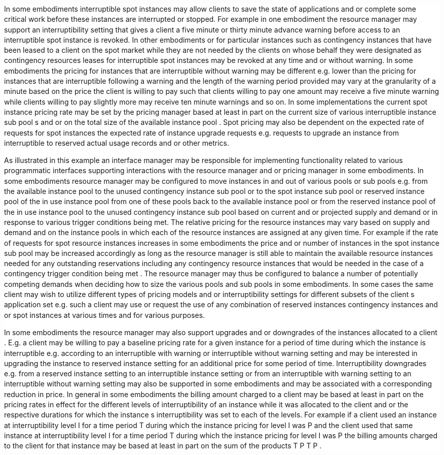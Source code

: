 In some embodiments interruptible spot instances may allow clients to save the state of applications and or complete some critical work before these instances are interrupted or stopped. For example in one embodiment the resource manager may support an interruptibility setting that gives a client a five minute or thirty minute advance warning before access to an interruptible spot instance is revoked. In other embodiments or for particular instances such as contingency instances that have been leased to a client on the spot market while they are not needed by the clients on whose behalf they were designated as contingency resources leases for interruptible spot instances may be revoked at any time and or without warning. In some embodiments the pricing for instances that are interruptible without warning may be different e.g. lower than the pricing for instances that are interruptible following a warning and the length of the warning period provided may vary at the granularity of a minute based on the price the client is willing to pay such that clients willing to pay one amount may receive a five minute warning while clients willing to pay slightly more may receive ten minute warnings and so on. In some implementations the current spot instance pricing rate may be set by the pricing manager based at least in part on the current size of various interruptible instance sub pool s and or on the total size of the available instance pool . Spot pricing may also be dependent on the expected rate of requests for spot instances the expected rate of instance upgrade requests e.g. requests to upgrade an instance from interruptible to reserved actual usage records and or other metrics.

As illustrated in this example an interface manager may be responsible for implementing functionality related to various programmatic interfaces supporting interactions with the resource manager and or pricing manager in some embodiments. In some embodiments resource manager may be configured to move instances in and out of various pools or sub pools e.g. from the available instance pool to the unused contingency instance sub pool or to the spot instance sub pool or reserved instance pool of the in use instance pool from one of these pools back to the available instance pool or from the reserved instance pool of the in use instance pool to the unused contingency instance sub pool based on current and or projected supply and demand or in response to various trigger conditions being met. The relative pricing for the resource instances may vary based on supply and demand and on the instance pools in which each of the resource instances are assigned at any given time. For example if the rate of requests for spot resource instances increases in some embodiments the price and or number of instances in the spot instance sub pool may be increased accordingly as long as the resource manager is still able to maintain the available resource instances needed for any outstanding reservations including any contingency resource instances that would be needed in the case of a contingency trigger condition being met . The resource manager may thus be configured to balance a number of potentially competing demands when deciding how to size the various pools and sub pools in some embodiments. In some cases the same client may wish to utilize different types of pricing models and or interruptibility settings for different subsets of the client s application set e.g. such a client may use or request the use of any combination of reserved instances contingency instances and or spot instances at various times and for various purposes.

In some embodiments the resource manager may also support upgrades and or downgrades of the instances allocated to a client . E.g. a client may be willing to pay a baseline pricing rate for a given instance for a period of time during which the instance is interruptible e.g. according to an interruptible with warning or interruptible without warning setting and may be interested in upgrading the instance to reserved instance setting for an additional price for some period of time. Interruptibility downgrades e.g. from a reserved instance setting to an interruptible instance setting or from an interruptible with warning setting to an interruptible without warning setting may also be supported in some embodiments and may be associated with a corresponding reduction in price. In general in some embodiments the billing amount charged to a client may be based at least in part on the pricing rates in effect for the different levels of interruptibility of an instance while it was allocated to the client and or the respective durations for which the instance s interruptibility was set to each of the levels. For example if a client used an instance at interruptibility level I for a time period T during which the instance pricing for level I was P and the client used that same instance at interruptibility level I for a time period T during which the instance pricing for level I was P the billing amounts charged to the client for that instance may be based at least in part on the sum of the products T P T P .
